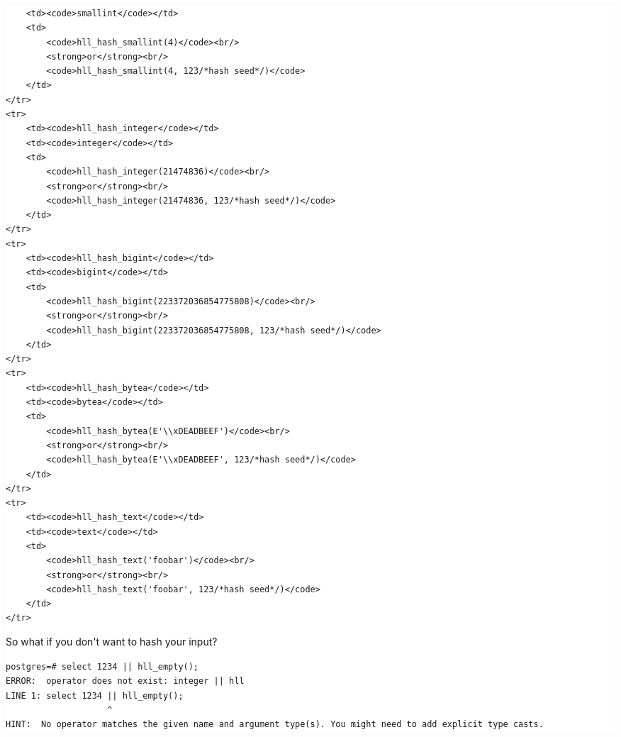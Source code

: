         <td><code>smallint</code></td>
        <td>
            <code>hll_hash_smallint(4)</code><br/>
            <strong>or</strong><br/>
            <code>hll_hash_smallint(4, 123/*hash seed*/)</code>
        </td>
    </tr>
    <tr>
        <td><code>hll_hash_integer</code></td>
        <td><code>integer</code></td>
        <td>
            <code>hll_hash_integer(21474836)</code><br/>
            <strong>or</strong><br/>
            <code>hll_hash_integer(21474836, 123/*hash seed*/)</code>
        </td>
    </tr>
    <tr>
        <td><code>hll_hash_bigint</code></td>
        <td><code>bigint</code></td>
        <td>
            <code>hll_hash_bigint(223372036854775808)</code><br/>
            <strong>or</strong><br/>
            <code>hll_hash_bigint(223372036854775808, 123/*hash seed*/)</code>
        </td>
    </tr>
    <tr>
        <td><code>hll_hash_bytea</code></td>
        <td><code>bytea</code></td>
        <td>
            <code>hll_hash_bytea(E'\\xDEADBEEF')</code><br/>
            <strong>or</strong><br/>
            <code>hll_hash_bytea(E'\\xDEADBEEF', 123/*hash seed*/)</code>
        </td>
    </tr>
    <tr>
        <td><code>hll_hash_text</code></td>
        <td><code>text</code></td>
        <td>
            <code>hll_hash_text('foobar')</code><br/>
            <strong>or</strong><br/>
            <code>hll_hash_text('foobar', 123/*hash seed*/)</code>
        </td>
    </tr>
</table>

So what if you don't want to hash your input?

    postgres=# select 1234 || hll_empty();
    ERROR:  operator does not exist: integer || hll
    LINE 1: select 1234 || hll_empty();
                        ^
    HINT:  No operator matches the given name and argument type(s). You might need to add explicit type casts.
